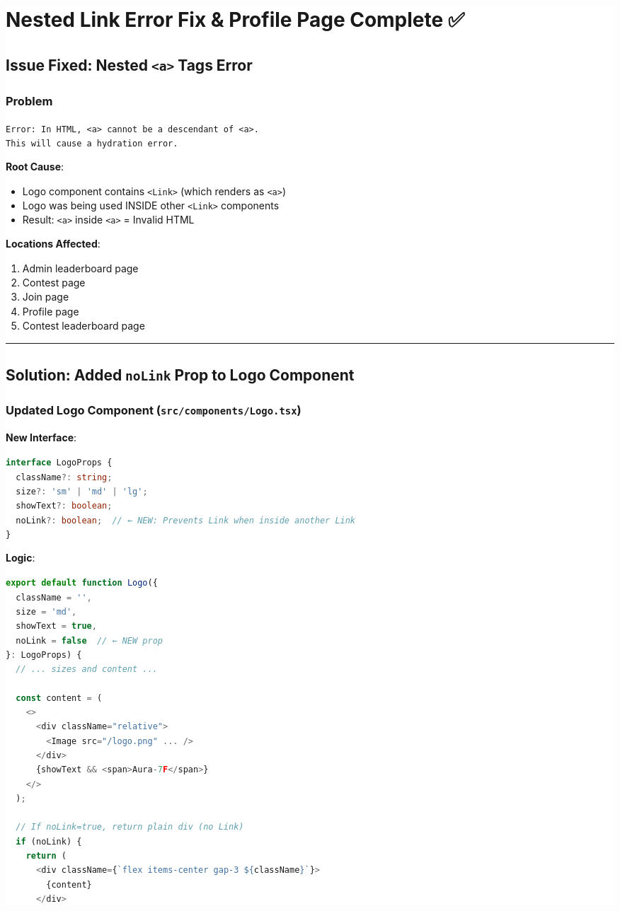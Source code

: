 # Nested Link Error Fix & Profile Page Complete ✅

## Issue Fixed: Nested `<a>` Tags Error

### Problem
```
Error: In HTML, <a> cannot be a descendant of <a>.
This will cause a hydration error.
```

**Root Cause**: 
- Logo component contains `<Link>` (which renders as `<a>`)
- Logo was being used INSIDE other `<Link>` components
- Result: `<a>` inside `<a>` = Invalid HTML

**Locations Affected**:
1. Admin leaderboard page
2. Contest page
3. Join page
4. Profile page
5. Contest leaderboard page

---

## Solution: Added `noLink` Prop to Logo Component

### Updated Logo Component (`src/components/Logo.tsx`)

**New Interface**:
```typescript
interface LogoProps {
  className?: string;
  size?: 'sm' | 'md' | 'lg';
  showText?: boolean;
  noLink?: boolean;  // ← NEW: Prevents Link when inside another Link
}
```

**Logic**:
```typescript
export default function Logo({ 
  className = '', 
  size = 'md', 
  showText = true, 
  noLink = false  // ← NEW prop
}: LogoProps) {
  // ... sizes and content ...
  
  const content = (
    <>
      <div className="relative">
        <Image src="/logo.png" ... />
      </div>
      {showText && <span>Aura-7F</span>}
    </>
  );

  // If noLink=true, return plain div (no Link)
  if (noLink) {
    return (
      <div className={`flex items-center gap-3 ${className}`}>
        {content}
      </div>
```